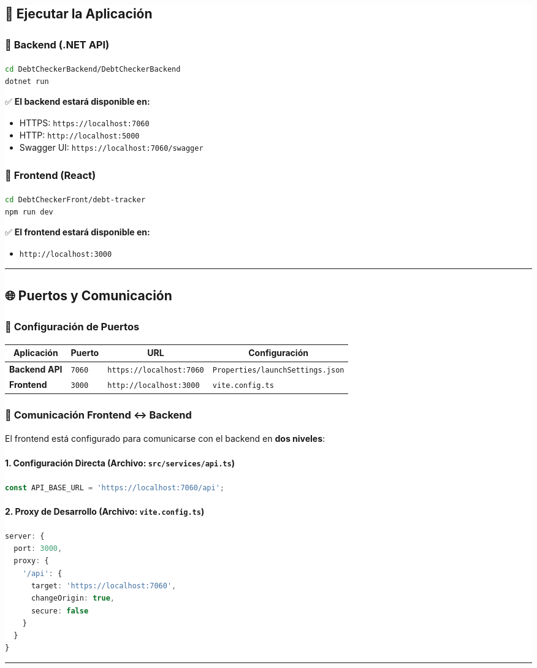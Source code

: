 
## 🚀 Ejecutar la Aplicación

### 🔧 **Backend (.NET API)**

```bash
cd DebtCheckerBackend/DebtCheckerBackend
dotnet run
```

✅ **El backend estará disponible en:**
- HTTPS: `https://localhost:7060`
- HTTP: `http://localhost:5000`
- Swagger UI: `https://localhost:7060/swagger`

### 🎨 **Frontend (React)**

```bash
cd DebtCheckerFront/debt-tracker
npm run dev
```

✅ **El frontend estará disponible en:**
- `http://localhost:3000`

---

## 🌐 Puertos y Comunicación

### 📡 **Configuración de Puertos**

| Aplicación | Puerto | URL | Configuración |
|------------|---------|-----|--------------|
| **Backend API** | `7060` | `https://localhost:7060` | `Properties/launchSettings.json` |
| **Frontend** | `3000` | `http://localhost:3000` | `vite.config.ts` |

### 🔄 **Comunicación Frontend ↔ Backend**

El frontend está configurado para comunicarse con el backend en **dos niveles**:

#### 1. **Configuración Directa** (Archivo: `src/services/api.ts`)
```typescript
const API_BASE_URL = 'https://localhost:7060/api';
```

#### 2. **Proxy de Desarrollo** (Archivo: `vite.config.ts`)
```typescript
server: {
  port: 3000,
  proxy: {
    '/api': {
      target: 'https://localhost:7060',
      changeOrigin: true,
      secure: false
    }
  }
}
```

---